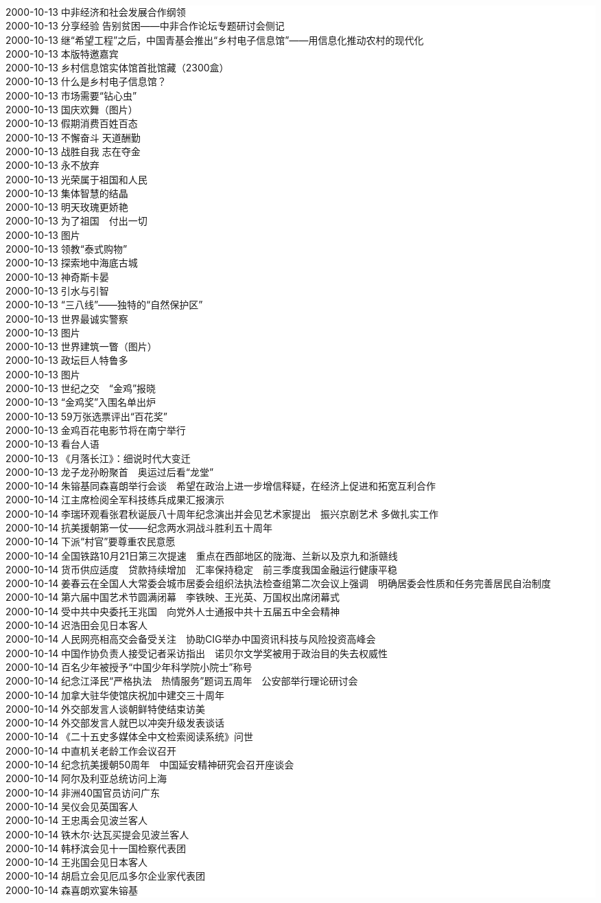 2000-10-13 中非经济和社会发展合作纲领  
2000-10-13 分享经验  告别贫困——中非合作论坛专题研讨会侧记  
2000-10-13 继“希望工程”之后，中国青基会推出“乡村电子信息馆”——用信息化推动农村的现代化  
2000-10-13 本版特邀嘉宾  
2000-10-13 乡村信息馆实体馆首批馆藏（2300盒）  
2000-10-13 什么是乡村电子信息馆？  
2000-10-13 市场需要“钻心虫”  
2000-10-13 国庆欢舞（图片）  
2000-10-13 假期消费百姓百态  
2000-10-13 不懈奋斗  天道酬勤  
2000-10-13 战胜自我  志在夺金  
2000-10-13 永不放弃  
2000-10-13 光荣属于祖国和人民  
2000-10-13 集体智慧的结晶  
2000-10-13 明天玫瑰更娇艳  
2000-10-13 为了祖国　付出一切  
2000-10-13 图片  
2000-10-13 领教“泰式购物”  
2000-10-13 探索地中海底古城  
2000-10-13 神奇斯卡晏  
2000-10-13 引水与引智  
2000-10-13 “三八线”——独特的“自然保护区”  
2000-10-13 世界最诚实警察  
2000-10-13 图片  
2000-10-13 世界建筑一瞥（图片）  
2000-10-13 政坛巨人特鲁多  
2000-10-13 图片  
2000-10-13 世纪之交　“金鸡”报晓  
2000-10-13 “金鸡奖”入围名单出炉  
2000-10-13 59万张选票评出“百花奖”  
2000-10-13 金鸡百花电影节将在南宁举行  
2000-10-13 看台人语  
2000-10-13 《月落长江》：细说时代大变迁  
2000-10-13 龙子龙孙盼聚首　奥运过后看“龙堂”  
2000-10-14 朱镕基同森喜朗举行会谈　希望在政治上进一步增信释疑，在经济上促进和拓宽互利合作  
2000-10-14 江主席检阅全军科技练兵成果汇报演示  
2000-10-14 李瑞环观看张君秋诞辰八十周年纪念演出并会见艺术家提出　振兴京剧艺术  多做扎实工作  
2000-10-14 抗美援朝第一仗——纪念两水洞战斗胜利五十周年  
2000-10-14 下派“村官”要尊重农民意愿  
2000-10-14 全国铁路10月21日第三次提速　重点在西部地区的陇海、兰新以及京九和浙赣线  
2000-10-14 货币供应适度　贷款持续增加　汇率保持稳定　前三季度我国金融运行健康平稳  
2000-10-14 姜春云在全国人大常委会城市居委会组织法执法检查组第二次会议上强调　明确居委会性质和任务完善居民自治制度  
2000-10-14 第六届中国艺术节圆满闭幕　李铁映、王光英、万国权出席闭幕式  
2000-10-14 受中共中央委托王兆国　向党外人士通报中共十五届五中全会精神  
2000-10-14 迟浩田会见日本客人  
2000-10-14 人民网亮相高交会备受关注　协助CIG举办中国资讯科技与风险投资高峰会  
2000-10-14 中国作协负责人接受记者采访指出　诺贝尔文学奖被用于政治目的失去权威性  
2000-10-14 百名少年被授予“中国少年科学院小院士”称号  
2000-10-14 纪念江泽民“严格执法　热情服务”题词五周年　公安部举行理论研讨会  
2000-10-14 加拿大驻华使馆庆祝加中建交三十周年  
2000-10-14 外交部发言人谈朝鲜特使结束访美  
2000-10-14 外交部发言人就巴以冲突升级发表谈话  
2000-10-14 《二十五史多媒体全中文检索阅读系统》问世  
2000-10-14 中直机关老龄工作会议召开  
2000-10-14 纪念抗美援朝50周年　中国延安精神研究会召开座谈会  
2000-10-14 阿尔及利亚总统访问上海  
2000-10-14 非洲40国官员访问广东  
2000-10-14 吴仪会见英国客人  
2000-10-14 王忠禹会见波兰客人  
2000-10-14 铁木尔·达瓦买提会见波兰客人  
2000-10-14 韩杼滨会见十一国检察代表团  
2000-10-14 王兆国会见日本客人  
2000-10-14 胡启立会见厄瓜多尔企业家代表团  
2000-10-14 森喜朗欢宴朱镕基  